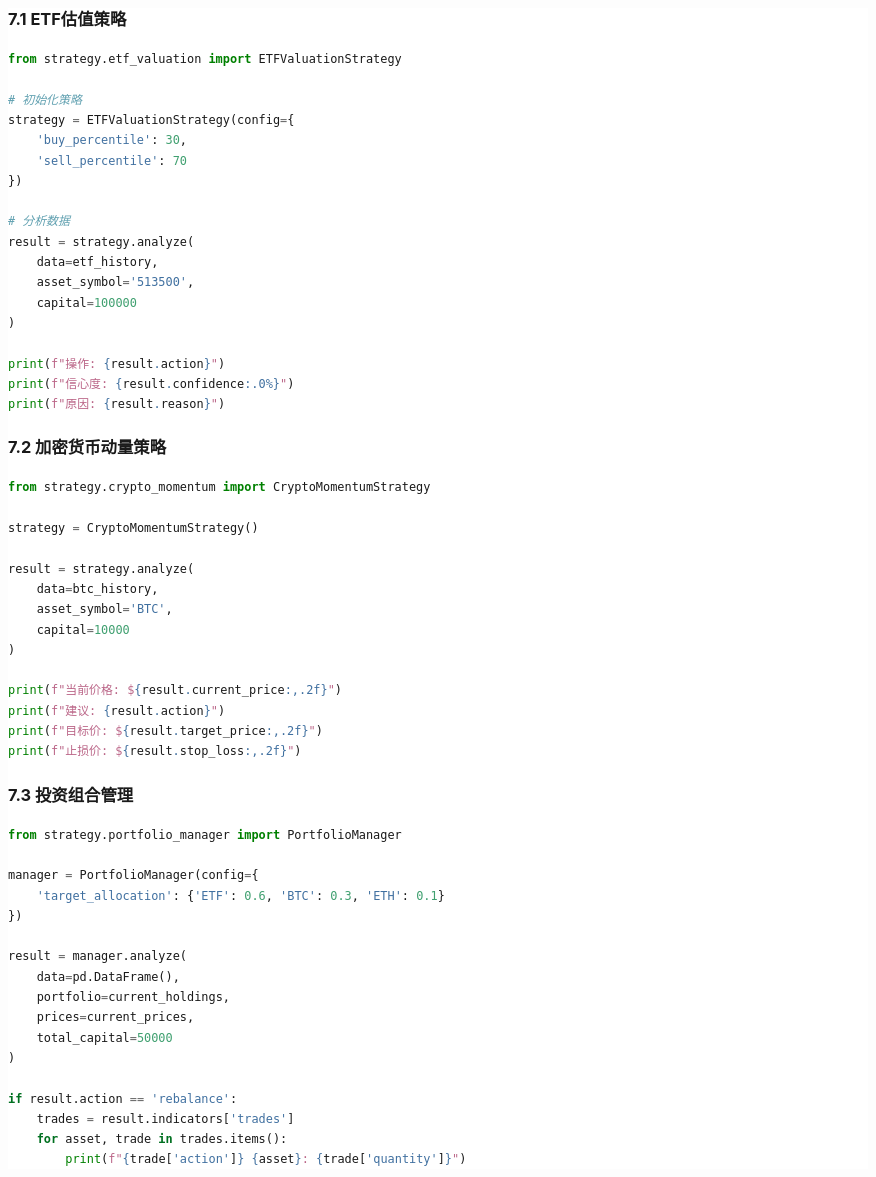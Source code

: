 ### 7.1 ETF估值策略
```python
from strategy.etf_valuation import ETFValuationStrategy

# 初始化策略
strategy = ETFValuationStrategy(config={
    'buy_percentile': 30,
    'sell_percentile': 70
})

# 分析数据
result = strategy.analyze(
    data=etf_history,
    asset_symbol='513500',
    capital=100000
)

print(f"操作: {result.action}")
print(f"信心度: {result.confidence:.0%}")
print(f"原因: {result.reason}")
```

### 7.2 加密货币动量策略
```python
from strategy.crypto_momentum import CryptoMomentumStrategy

strategy = CryptoMomentumStrategy()

result = strategy.analyze(
    data=btc_history,
    asset_symbol='BTC',
    capital=10000
)

print(f"当前价格: ${result.current_price:,.2f}")
print(f"建议: {result.action}")
print(f"目标价: ${result.target_price:,.2f}")
print(f"止损价: ${result.stop_loss:,.2f}")
```

### 7.3 投资组合管理
```python
from strategy.portfolio_manager import PortfolioManager

manager = PortfolioManager(config={
    'target_allocation': {'ETF': 0.6, 'BTC': 0.3, 'ETH': 0.1}
})

result = manager.analyze(
    data=pd.DataFrame(),
    portfolio=current_holdings,
    prices=current_prices,
    total_capital=50000
)

if result.action == 'rebalance':
    trades = result.indicators['trades']
    for asset, trade in trades.items():
        print(f"{trade['action']} {asset}: {trade['quantity']}")
```
